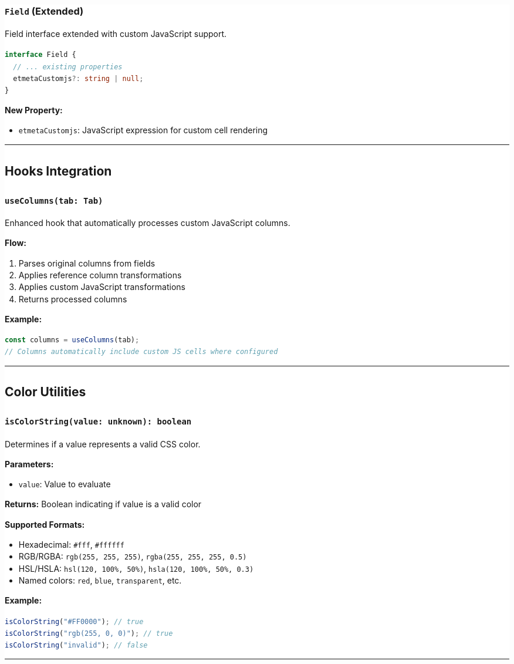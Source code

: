
### `Field` (Extended)

Field interface extended with custom JavaScript support.

```typescript
interface Field {
  // ... existing properties
  etmetaCustomjs?: string | null;
}
```

**New Property:**
- `etmetaCustomjs`: JavaScript expression for custom cell rendering

---

## Hooks Integration

### `useColumns(tab: Tab)`

Enhanced hook that automatically processes custom JavaScript columns.

**Flow:**
1. Parses original columns from fields
2. Applies reference column transformations
3. Applies custom JavaScript transformations
4. Returns processed columns

**Example:**
```typescript
const columns = useColumns(tab);
// Columns automatically include custom JS cells where configured
```

---

## Color Utilities

### `isColorString(value: unknown): boolean`

Determines if a value represents a valid CSS color.

**Parameters:**
- `value`: Value to evaluate

**Returns:** Boolean indicating if value is a valid color

**Supported Formats:**
- Hexadecimal: `#fff`, `#ffffff`
- RGB/RGBA: `rgb(255, 255, 255)`, `rgba(255, 255, 255, 0.5)`
- HSL/HSLA: `hsl(120, 100%, 50%)`, `hsla(120, 100%, 50%, 0.3)`
- Named colors: `red`, `blue`, `transparent`, etc.

**Example:**
```typescript
isColorString("#FF0000"); // true
isColorString("rgb(255, 0, 0)"); // true
isColorString("invalid"); // false
```

---